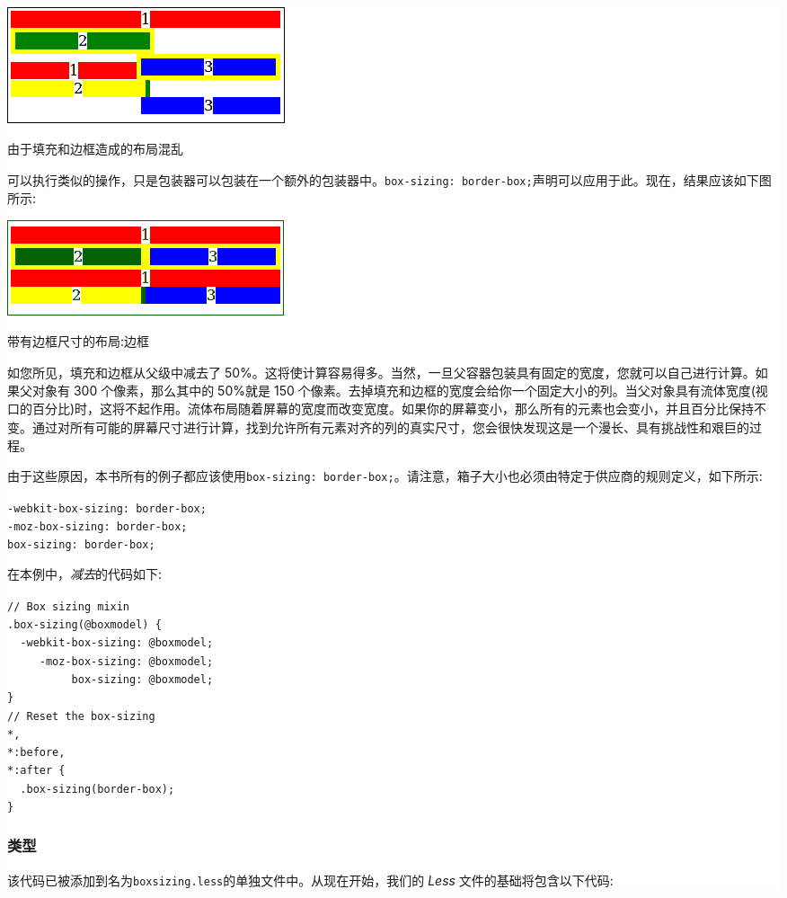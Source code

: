 ![Box-sizing](img/1465OS-01-08.jpg)

由于填充和边框造成的布局混乱

可以执行类似的操作，只是包装器可以包装在一个额外的包装器中。`box-sizing: border-box;`声明可以应用于此。现在，结果应该如下图所示:

![Box-sizing](img/1465OS-01-09.jpg)

带有边框尺寸的布局:边框

如您所见，填充和边框从父级中减去了 50%。这将使计算容易得多。当然，一旦父容器包装具有固定的宽度，您就可以自己进行计算。如果父对象有 300 个像素，那么其中的 50%就是 150 个像素。去掉填充和边框的宽度会给你一个固定大小的列。当父对象具有流体宽度(视口的百分比)时，这将不起作用。流体布局随着屏幕的宽度而改变宽度。如果你的屏幕变小，那么所有的元素也会变小，并且百分比保持不变。通过对所有可能的屏幕尺寸进行计算，找到允许所有元素对齐的列的真实尺寸，您会很快发现这是一个漫长、具有挑战性和艰巨的过程。

由于这些原因，本书所有的例子都应该使用`box-sizing: border-box;`。请注意，箱子大小也必须由特定于供应商的规则定义，如下所示:

```html
-webkit-box-sizing: border-box;
-moz-box-sizing: border-box;
box-sizing: border-box;
```

在本例中，*减去*的代码如下:

```html
// Box sizing mixin
.box-sizing(@boxmodel) {
  -webkit-box-sizing: @boxmodel;
     -moz-box-sizing: @boxmodel;
          box-sizing: @boxmodel;
}
// Reset the box-sizing
*,
*:before,
*:after {
  .box-sizing(border-box);
}
```

### 类型

该代码已被添加到名为`boxsizing.less`的单独文件中。从现在开始，我们的 *Less* 文件的基础将包含以下代码:
